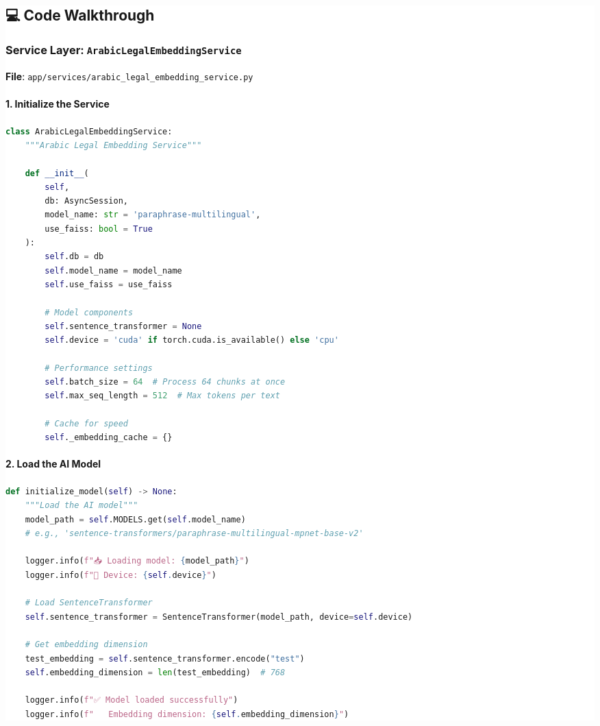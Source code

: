 ## 💻 Code Walkthrough

### Service Layer: `ArabicLegalEmbeddingService`

**File**: `app/services/arabic_legal_embedding_service.py`

#### 1. Initialize the Service

```python
class ArabicLegalEmbeddingService:
    """Arabic Legal Embedding Service"""
    
    def __init__(
        self, 
        db: AsyncSession, 
        model_name: str = 'paraphrase-multilingual',
        use_faiss: bool = True
    ):
        self.db = db
        self.model_name = model_name
        self.use_faiss = use_faiss
        
        # Model components
        self.sentence_transformer = None
        self.device = 'cuda' if torch.cuda.is_available() else 'cpu'
        
        # Performance settings
        self.batch_size = 64  # Process 64 chunks at once
        self.max_seq_length = 512  # Max tokens per text
        
        # Cache for speed
        self._embedding_cache = {}
```

#### 2. Load the AI Model

```python
def initialize_model(self) -> None:
    """Load the AI model"""
    model_path = self.MODELS.get(self.model_name)
    # e.g., 'sentence-transformers/paraphrase-multilingual-mpnet-base-v2'
    
    logger.info(f"📥 Loading model: {model_path}")
    logger.info(f"📱 Device: {self.device}")
    
    # Load SentenceTransformer
    self.sentence_transformer = SentenceTransformer(model_path, device=self.device)
    
    # Get embedding dimension
    test_embedding = self.sentence_transformer.encode("test")
    self.embedding_dimension = len(test_embedding)  # 768
    
    logger.info(f"✅ Model loaded successfully")
    logger.info(f"   Embedding dimension: {self.embedding_dimension}")
```
